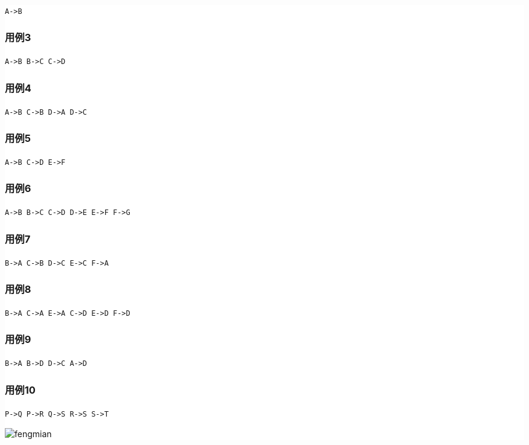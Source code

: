     
    
    A->B
    

### 用例3

    
    
    A->B B->C C->D
    

### 用例4

    
    
    A->B C->B D->A D->C
    

### 用例5

    
    
    A->B C->D E->F
    

### 用例6

    
    
    A->B B->C C->D D->E E->F F->G
    

### 用例7

    
    
    B->A C->B D->C E->C F->A
    

### 用例8

    
    
    B->A C->A E->A C->D E->D F->D
    

### 用例9

    
    
    B->A B->D D->C A->D
    

### 用例10

    
    
    P->Q P->R Q->S R->S S->T
    

![fengmian](https://i-blog.csdnimg.cn/blog_migrate/5962ead6967cc2202f3ea846a654a634.png)

